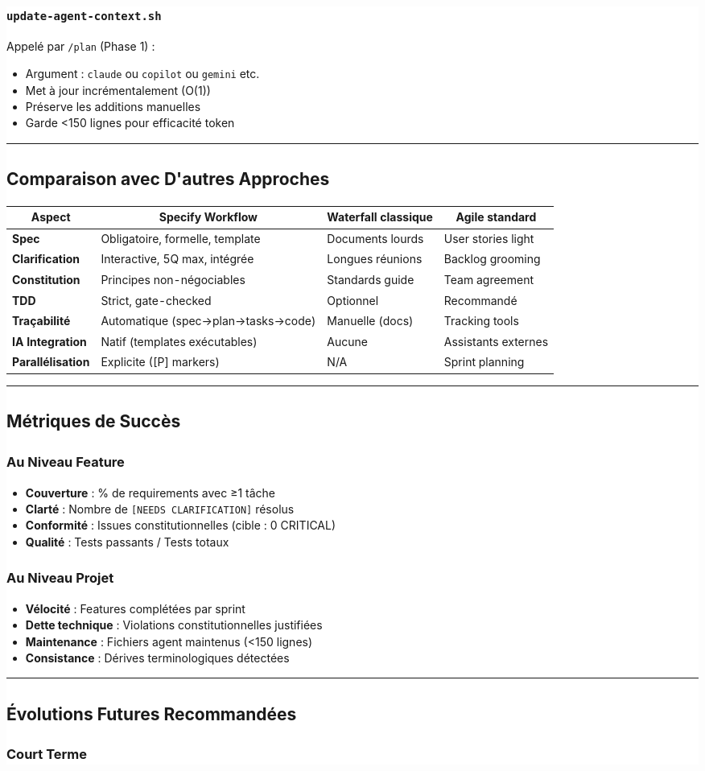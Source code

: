 ### `update-agent-context.sh`

Appelé par `/plan` (Phase 1) :
- Argument : `claude` ou `copilot` ou `gemini` etc.
- Met à jour incrémentalement (O(1))
- Préserve les additions manuelles
- Garde <150 lignes pour efficacité token

---

## Comparaison avec D'autres Approches

| Aspect | Specify Workflow | Waterfall classique | Agile standard |
|--------|------------------|---------------------|----------------|
| **Spec** | Obligatoire, formelle, template | Documents lourds | User stories light |
| **Clarification** | Interactive, 5Q max, intégrée | Longues réunions | Backlog grooming |
| **Constitution** | Principes non-négociables | Standards guide | Team agreement |
| **TDD** | Strict, gate-checked | Optionnel | Recommandé |
| **Traçabilité** | Automatique (spec→plan→tasks→code) | Manuelle (docs) | Tracking tools |
| **IA Integration** | Natif (templates exécutables) | Aucune | Assistants externes |
| **Parallélisation** | Explicite ([P] markers) | N/A | Sprint planning |

---

## Métriques de Succès

### Au Niveau Feature

- **Couverture** : % de requirements avec ≥1 tâche
- **Clarté** : Nombre de `[NEEDS CLARIFICATION]` résolus
- **Conformité** : Issues constitutionnelles (cible : 0 CRITICAL)
- **Qualité** : Tests passants / Tests totaux

### Au Niveau Projet

- **Vélocité** : Features complétées par sprint
- **Dette technique** : Violations constitutionnelles justifiées
- **Maintenance** : Fichiers agent maintenus (<150 lignes)
- **Consistance** : Dérives terminologiques détectées

---

## Évolutions Futures Recommandées

### Court Terme
